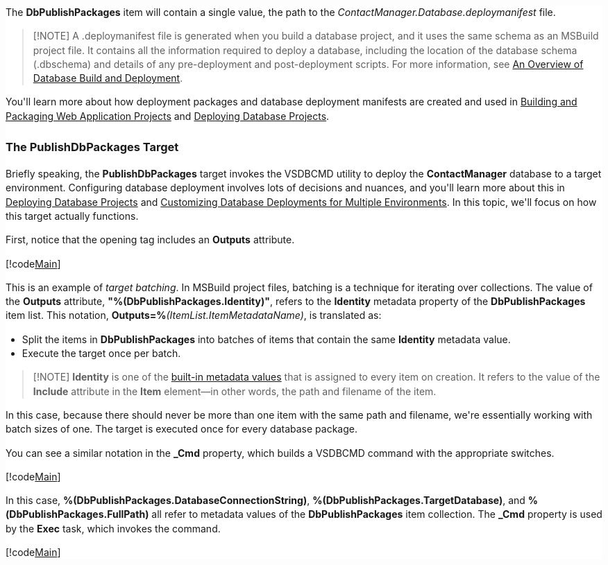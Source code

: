 The **DbPublishPackages** item will contain a single value, the path to the *ContactManager.Database.deploymanifest* file.

> [!NOTE] A .deploymanifest file is generated when you build a database project, and it uses the same schema as an MSBuild project file. It contains all the information required to deploy a database, including the location of the database schema (.dbschema) and details of any pre-deployment and post-deployment scripts. For more information, see [An Overview of Database Build and Deployment](https://msdn.microsoft.com/en-us/library/aa833165.aspx).


You&#x27;ll learn more about how deployment packages and database deployment manifests are created and used in [Building and Packaging Web Application Projects](building-and-packaging-web-application-projects.md) and [Deploying Database Projects](deploying-database-projects.md).

### The PublishDbPackages Target

Briefly speaking, the **PublishDbPackages** target invokes the VSDBCMD utility to deploy the **ContactManager** database to a target environment. Configuring database deployment involves lots of decisions and nuances, and you&#x27;ll learn more about this in [Deploying Database Projects](deploying-database-projects.md) and [Customizing Database Deployments for Multiple Environments](../advanced-enterprise-web-deployment/customizing-database-deployments-for-multiple-environments.md). In this topic, we&#x27;ll focus on how this target actually functions.

First, notice that the opening tag includes an **Outputs** attribute.


[!code[Main](understanding-the-build-process/samples/sample10.xml)]


This is an example of *target batching*. In MSBuild project files, batching is a technique for iterating over collections. The value of the **Outputs** attribute, **"%(DbPublishPackages.Identity)"**, refers to the **Identity** metadata property of the **DbPublishPackages** item list. This notation, **Outputs=%***(ItemList.ItemMetadataName)*, is translated as:

- Split the items in **DbPublishPackages** into batches of items that contain the same **Identity** metadata value.
- Execute the target once per batch.

> [!NOTE] **Identity** is one of the [built-in metadata values](https://msdn.microsoft.com/en-us/library/ms164313.aspx) that is assigned to every item on creation. It refers to the value of the **Include** attribute in the **Item** element&#x2014;in other words, the path and filename of the item.


In this case, because there should never be more than one item with the same path and filename, we&#x27;re essentially working with batch sizes of one. The target is executed once for every database package.

You can see a similar notation in the **\_Cmd** property, which builds a VSDBCMD command with the appropriate switches.


[!code[Main](understanding-the-build-process/samples/sample11.xml)]


In this case, **%(DbPublishPackages.DatabaseConnectionString)**, **%(DbPublishPackages.TargetDatabase)**, and **%(DbPublishPackages.FullPath)** all refer to metadata values of the **DbPublishPackages** item collection. The **\_Cmd** property is used by the **Exec** task, which invokes the command.


[!code[Main](understanding-the-build-process/samples/sample12.xml)]

